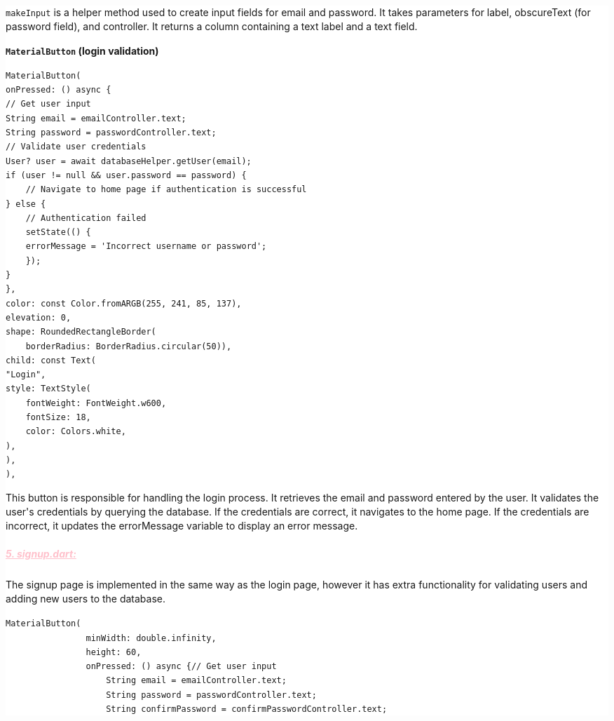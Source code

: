 `makeInput` is a helper method used to create input fields for email and password. It takes parameters for label, obscureText (for password field), and controller. It returns a column containing a text label and a text field.

**`MaterialButton` (login validation)**

    MaterialButton(
    onPressed: () async {
    // Get user input
    String email = emailController.text;
    String password = passwordController.text;
    // Validate user credentials
    User? user = await databaseHelper.getUser(email);
    if (user != null && user.password == password) {
        // Navigate to home page if authentication is successful
    } else {
        // Authentication failed
        setState(() {
        errorMessage = 'Incorrect username or password';
        });
    }
    },
    color: const Color.fromARGB(255, 241, 85, 137),
    elevation: 0,
    shape: RoundedRectangleBorder(
        borderRadius: BorderRadius.circular(50)),
    child: const Text(
    "Login",
    style: TextStyle(
        fontWeight: FontWeight.w600,
        fontSize: 18,
        color: Colors.white,
    ),
    ),
    ),

This button is responsible for handling the login process. It retrieves the email and password entered by the user. It validates the user's credentials by querying the database. If the credentials are correct, it navigates to the home page. If the credentials are incorrect, it updates the errorMessage variable to display an error message.


##### <span style="text-decoration: underline;color:pink;">5. signup.dart:</span>

The signup page is implemented in the same way as the login page, however it has extra functionality for validating users and adding new users to the database.

    MaterialButton(
                    minWidth: double.infinity,
                    height: 60,
                    onPressed: () async {// Get user input
                        String email = emailController.text;
                        String password = passwordController.text;
                        String confirmPassword = confirmPasswordController.text;
